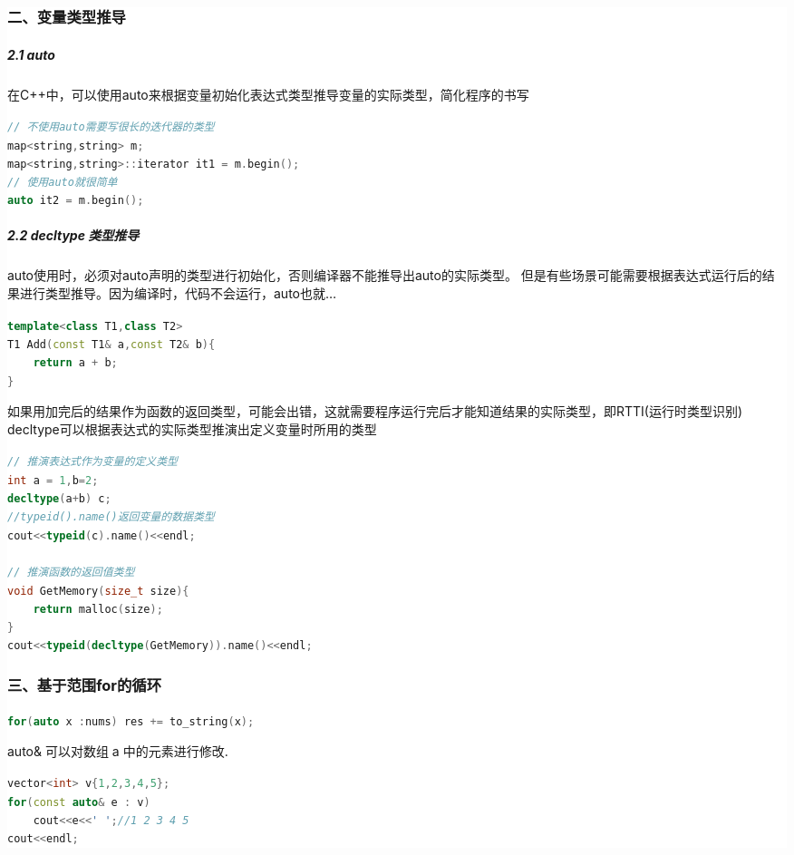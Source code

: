 ### **二、变量类型推导**

##### *2.1 auto*

在C++中，可以使用auto来根据变量初始化表达式类型推导变量的实际类型，简化程序的书写

```C++
// 不使用auto需要写很长的迭代器的类型
map<string,string> m;
map<string,string>::iterator it1 = m.begin();
// 使用auto就很简单
auto it2 = m.begin();
```

##### 2.2 decltype 类型推导

auto使用时，必须对auto声明的类型进行初始化，否则编译器不能推导出auto的实际类型。
但是有些场景可能需要根据表达式运行后的结果进行类型推导。因为编译时，代码不会运行，auto也就…

```C++
template<class T1,class T2>
T1 Add(const T1& a,const T2& b){
	return a + b;
}
```

如果用加完后的结果作为函数的返回类型，可能会出错，这就需要程序运行完后才能知道结果的实际类型，即RTTI(运行时类型识别)
decltype可以根据表达式的实际类型推演出定义变量时所用的类型

```C++
// 推演表达式作为变量的定义类型
int a = 1,b=2;
decltype(a+b) c;
//typeid().name()返回变量的数据类型
cout<<typeid(c).name()<<endl;

// 推演函数的返回值类型
void GetMemory(size_t size){
	return malloc(size);
}
cout<<typeid(decltype(GetMemory)).name()<<endl;
```

### **三、基于范围for的循环**

```C++
for(auto x :nums) res += to_string(x);
```

auto& 可以对数组 a 中的元素进行修改.

```C++
vector<int> v{1,2,3,4,5};
for(const auto& e : v)
	cout<<e<<' ';//1 2 3 4 5
cout<<endl;
```
